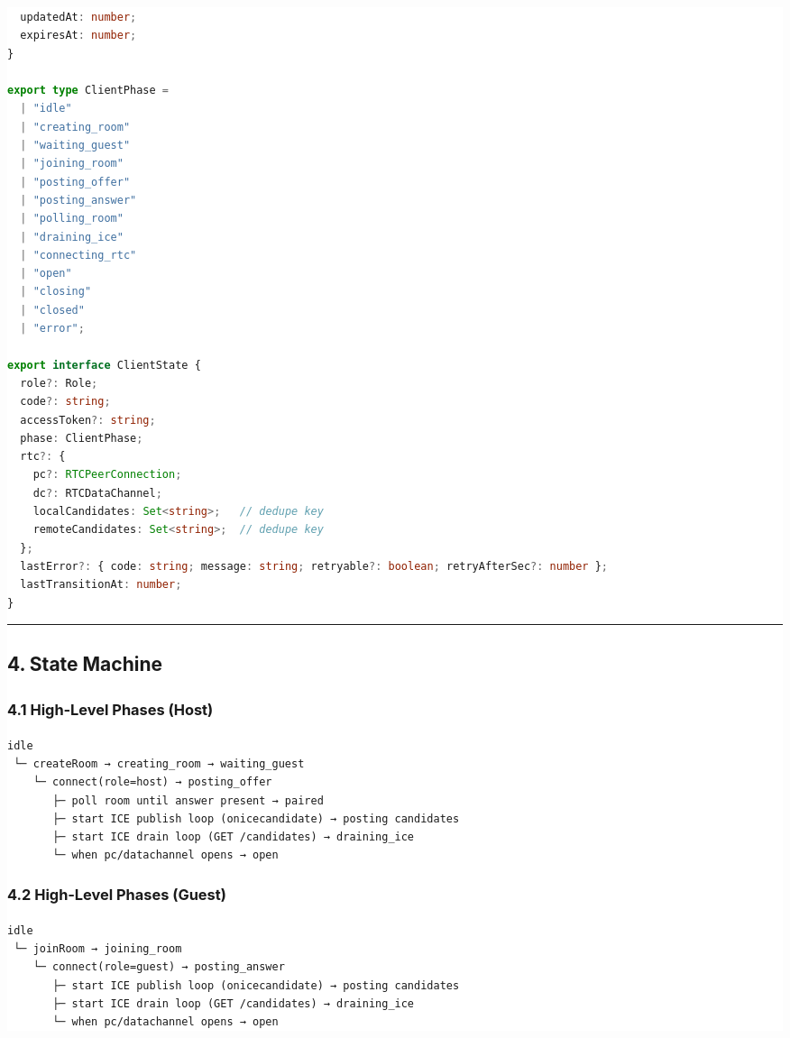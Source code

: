 ```ts
  updatedAt: number;
  expiresAt: number;
}

export type ClientPhase =
  | "idle"
  | "creating_room"
  | "waiting_guest"
  | "joining_room"
  | "posting_offer"
  | "posting_answer"
  | "polling_room"
  | "draining_ice"
  | "connecting_rtc"
  | "open"
  | "closing"
  | "closed"
  | "error";

export interface ClientState {
  role?: Role;
  code?: string;
  accessToken?: string;
  phase: ClientPhase;
  rtc?: {
    pc?: RTCPeerConnection;
    dc?: RTCDataChannel;
    localCandidates: Set<string>;   // dedupe key
    remoteCandidates: Set<string>;  // dedupe key
  };
  lastError?: { code: string; message: string; retryable?: boolean; retryAfterSec?: number };
  lastTransitionAt: number;
}
```

---

## 4. State Machine

### 4.1 High‑Level Phases (Host)
```
idle
 └─ createRoom → creating_room → waiting_guest
    └─ connect(role=host) → posting_offer
       ├─ poll room until answer present → paired
       ├─ start ICE publish loop (onicecandidate) → posting candidates
       ├─ start ICE drain loop (GET /candidates) → draining_ice
       └─ when pc/datachannel opens → open
```

### 4.2 High‑Level Phases (Guest)
```
idle
 └─ joinRoom → joining_room
    └─ connect(role=guest) → posting_answer
       ├─ start ICE publish loop (onicecandidate) → posting candidates
       ├─ start ICE drain loop (GET /candidates) → draining_ice
       └─ when pc/datachannel opens → open
```
